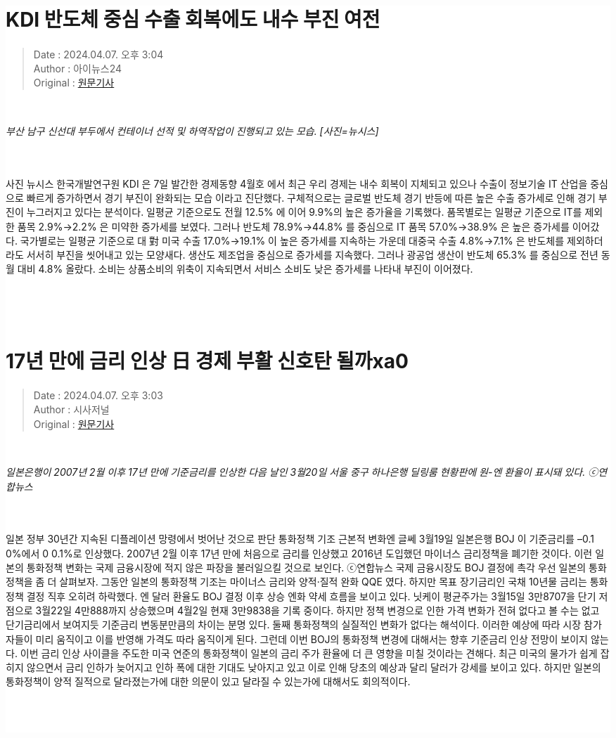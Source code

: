   
# KDI 반도체 중심 수출 회복에도 내수 부진 여전  
  
> Date : 2024.04.07. 오후 3:04  
> Author : 아이뉴스24  
> Original : [원문기사](https://n.news.naver.com/mnews/article/031/0000826556?sid=101)  
<br/>  
  
<img alt="" class="_LAZY_LOADING _LAZY_LOADING_INIT_HIDE" src="https://imgnews.pstatic.net/image/031/2024/04/07/0000826556_001_20240407150401102.jpg?type=w647" id="img1" style="display: none;"></img><em class="img_desc">부산 남구 신선대 부두에서 컨테이너 선적 및 하역작업이 진행되고 있는 모습. [사진=뉴시스]</em>  
<br/><br/>  
  
사진 뉴시스 한국개발연구원 KDI 은 7일 발간한 경제동향 4월호 에서 최근 우리 경제는 내수 회복이 지체되고 있으나 수출이 정보기술 IT 산업을 중심으로 빠르게 증가하면서 경기 부진이 완화되는 모습 이라고 진단했다.
구체적으로는 글로벌 반도체 경기 반등에 따른 높은 수출 증가세로 인해 경기 부진이 누그러지고 있다는 분석이다.
일평균 기준으로도 전월 12.5% 에 이어 9.9%의 높은 증가율을 기록했다.
품목별로는 일평균 기준으로 IT를 제외한 품목 2.9%→2.2% 은 미약한 증가세를 보였다.
그러나 반도체 78.9%→44.8% 를 중심으로 IT 품목 57.0%→38.9% 은 높은 증가세를 이어갔다.
국가별로는 일평균 기준으로 대 對 미국 수출 17.0%→19.1% 이 높은 증가세를 지속하는 가운데 대중국 수출 4.8%→7.1% 은 반도체를 제외하더라도 서서히 부진을 씻어내고 있는 모양새다.
생산도 제조업을 중심으로 증가세를 지속했다.
그러나 광공업 생산이 반도체 65.3% 를 중심으로 전년 동월 대비 4.8% 올랐다.
소비는 상품소비의 위축이 지속되면서 서비스 소비도 낮은 증가세를 나타내 부진이 이어졌다.  
<br/><br/><br/>  

  
# 17년 만에 금리 인상 日 경제 부활 신호탄 될까xa0  
  
> Date : 2024.04.07. 오후 3:03  
> Author : 시사저널  
> Original : [원문기사](https://n.news.naver.com/mnews/article/586/0000076139?sid=101)  
<br/>  
  
<img alt="" class="_LAZY_LOADING _LAZY_LOADING_INIT_HIDE" src="https://imgnews.pstatic.net/image/586/2024/04/07/0000076139_001_20240407150303525.jpg?type=w647" id="img1" style="display: none;"></img><em class="img_desc">일본은행이 2007년 2월 이후 17년 만에 기준금리를 인상한 다음 날인 3월20일 서울 중구 하나은행 딜링룸 현황판에 원-엔 환율이 표시돼 있다. ⓒ연합뉴스</em>  
<br/><br/>  
  
일본 정부 30년간 지속된 디플레이션 망령에서 벗어난 것으로 판단 통화정책 기조 근본적 변화엔 글쎄 3월19일 일본은행 BOJ 이 기준금리를 –0.1 0%에서 0 0.1%로 인상했다.
2007년 2월 이후 17년 만에 처음으로 금리를 인상했고 2016년 도입했던 마이너스 금리정책을 폐기한 것이다.
이런 일본의 통화정책 변화는 국제 금융시장에 적지 않은 파장을 불러일으킬 것으로 보인다.
ⓒ연합뉴스 국제 금융시장도 BOJ 결정에 촉각 우선 일본의 통화정책을 좀 더 살펴보자.
그동안 일본의 통화정책 기조는 마이너스 금리와 양적·질적 완화 QQE 였다.
하지만 목표 장기금리인 국채 10년물 금리는 통화정책 결정 직후 오히려 하락했다.
엔 달러 환율도 BOJ 결정 이후 상승 엔화 약세 흐름을 보이고 있다.
닛케이 평균주가는 3월15일 3만8707을 단기 저점으로 3월22일 4만888까지 상승했으며 4월2일 현재 3만9838을 기록 중이다.
하지만 정책 변경으로 인한 가격 변화가 전혀 없다고 볼 수는 없고 단기금리에서 보여지듯 기준금리 변동분만큼의 차이는 분명 있다.
둘째 통화정책의 실질적인 변화가 없다는 해석이다.
이러한 예상에 따라 시장 참가자들이 미리 움직이고 이를 반영해 가격도 따라 움직이게 된다.
그런데 이번 BOJ의 통화정책 변경에 대해서는 향후 기준금리 인상 전망이 보이지 않는다.
이번 금리 인상 사이클을 주도한 미국 연준의 통화정책이 일본의 금리 주가 환율에 더 큰 영향을 미칠 것이라는 견해다.
최근 미국의 물가가 쉽게 잡히지 않으면서 금리 인하가 늦어지고 인하 폭에 대한 기대도 낮아지고 있고 이로 인해 당초의 예상과 달리 달러가 강세를 보이고 있다.
하지만 일본의 통화정책이 양적 질적으로 달라졌는가에 대한 의문이 있고 달라질 수 있는가에 대해서도 회의적이다.  
<br/><br/><br/>  


